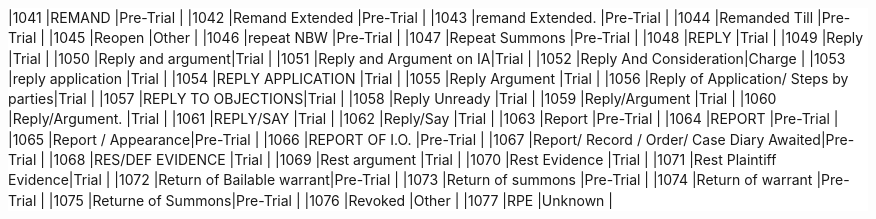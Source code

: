 |1041                                                                                                                           |REMAND            |Pre-Trial |
|1042                                                                                                                           |Remand Extended   |Pre-Trial |
|1043                                                                                                                           |remand Extended.  |Pre-Trial |
|1044                                                                                                                           |Remanded Till     |Pre-Trial |
|1045                                                                                                                           |Reopen            |Other     |
|1046                                                                                                                           |repeat NBW        |Pre-Trial |
|1047                                                                                                                           |Repeat Summons    |Pre-Trial |
|1048                                                                                                                           |REPLY             |Trial     |
|1049                                                                                                                           |Reply             |Trial     |
|1050                                                                                                                           |Reply and argument|Trial     |
|1051                                                                                                                           |Reply and Argument on IA|Trial     |
|1052                                                                                                                           |Reply And Consideration|Charge    |
|1053                                                                                                                           |reply application |Trial     |
|1054                                                                                                                           |REPLY APPLICATION |Trial     |
|1055                                                                                                                           |Reply Argument    |Trial     |
|1056                                                                                                                           |Reply of Application/ Steps by parties|Trial     |
|1057                                                                                                                           |REPLY TO OBJECTIONS|Trial     |
|1058                                                                                                                           |Reply Unready     |Trial     |
|1059                                                                                                                           |Reply/Argument    |Trial     |
|1060                                                                                                                           |Reply/Argument.   |Trial     |
|1061                                                                                                                           |REPLY/SAY         |Trial     |
|1062                                                                                                                           |Reply/Say         |Trial     |
|1063                                                                                                                           |Report            |Pre-Trial |
|1064                                                                                                                           |REPORT            |Pre-Trial |
|1065                                                                                                                           |Report / Appearance|Pre-Trial |
|1066                                                                                                                           |REPORT OF I.O.    |Pre-Trial |
|1067                                                                                                                           |Report/ Record / Order/ Case Diary Awaited|Pre-Trial |
|1068                                                                                                                           |RES/DEF EVIDENCE  |Trial     |
|1069                                                                                                                           |Rest argument     |Trial     |
|1070                                                                                                                           |Rest Evidence     |Trial     |
|1071                                                                                                                           |Rest Plaintiff Evidence|Trial     |
|1072                                                                                                                           |Return of Bailable warrant|Pre-Trial |
|1073                                                                                                                           |Return of summons |Pre-Trial |
|1074                                                                                                                           |Return of warrant |Pre-Trial |
|1075                                                                                                                           |Returne of Summons|Pre-Trial |
|1076                                                                                                                           |Revoked           |Other     |
|1077                                                                                                                           |RPE               |Unknown   |
